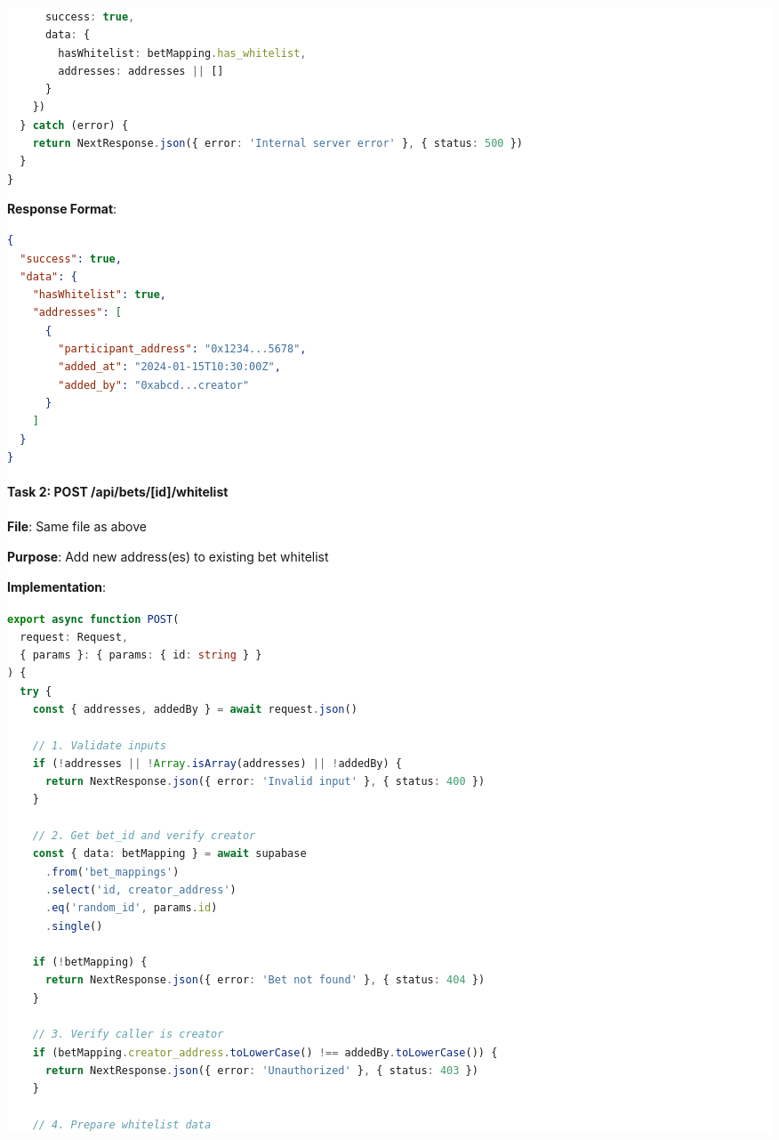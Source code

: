 ```typescript
      success: true,
      data: {
        hasWhitelist: betMapping.has_whitelist,
        addresses: addresses || []
      }
    })
  } catch (error) {
    return NextResponse.json({ error: 'Internal server error' }, { status: 500 })
  }
}
```

**Response Format**:
```json
{
  "success": true,
  "data": {
    "hasWhitelist": true,
    "addresses": [
      {
        "participant_address": "0x1234...5678",
        "added_at": "2024-01-15T10:30:00Z",
        "added_by": "0xabcd...creator"
      }
    ]
  }
}
```

#### Task 2: POST /api/bets/[id]/whitelist
**File**: Same file as above

**Purpose**: Add new address(es) to existing bet whitelist

**Implementation**:
```typescript
export async function POST(
  request: Request,
  { params }: { params: { id: string } }
) {
  try {
    const { addresses, addedBy } = await request.json()

    // 1. Validate inputs
    if (!addresses || !Array.isArray(addresses) || !addedBy) {
      return NextResponse.json({ error: 'Invalid input' }, { status: 400 })
    }

    // 2. Get bet_id and verify creator
    const { data: betMapping } = await supabase
      .from('bet_mappings')
      .select('id, creator_address')
      .eq('random_id', params.id)
      .single()

    if (!betMapping) {
      return NextResponse.json({ error: 'Bet not found' }, { status: 404 })
    }

    // 3. Verify caller is creator
    if (betMapping.creator_address.toLowerCase() !== addedBy.toLowerCase()) {
      return NextResponse.json({ error: 'Unauthorized' }, { status: 403 })
    }

    // 4. Prepare whitelist data
```